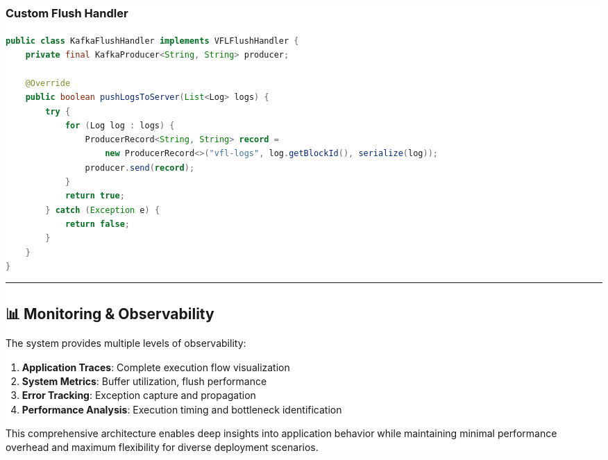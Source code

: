### Custom Flush Handler
```java
public class KafkaFlushHandler implements VFLFlushHandler {
    private final KafkaProducer<String, String> producer;
    
    @Override
    public boolean pushLogsToServer(List<Log> logs) {
        try {
            for (Log log : logs) {
                ProducerRecord<String, String> record = 
                    new ProducerRecord<>("vfl-logs", log.getBlockId(), serialize(log));
                producer.send(record);
            }
            return true;
        } catch (Exception e) {
            return false;
        }
    }
}
```

---

## 📊 Monitoring & Observability

The system provides multiple levels of observability:

1. **Application Traces**: Complete execution flow visualization
2. **System Metrics**: Buffer utilization, flush performance
3. **Error Tracking**: Exception capture and propagation
4. **Performance Analysis**: Execution timing and bottleneck identification

This comprehensive architecture enables deep insights into application behavior while maintaining minimal performance overhead and maximum flexibility for diverse deployment scenarios.

